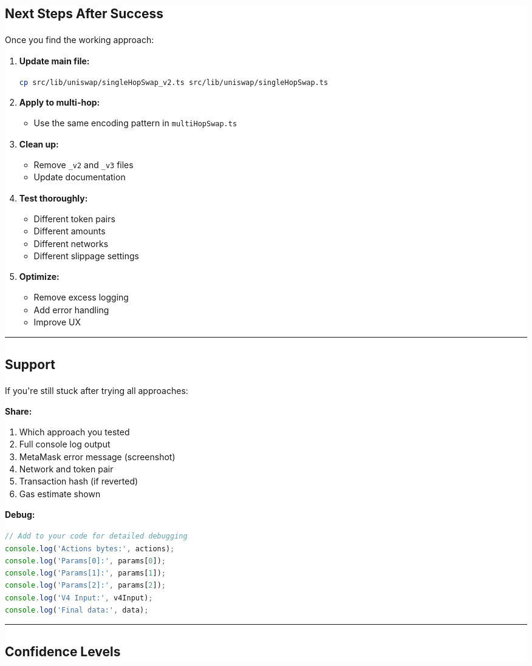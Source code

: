 
## Next Steps After Success

Once you find the working approach:

1. **Update main file:**
   ```bash
   cp src/lib/uniswap/singleHopSwap_v2.ts src/lib/uniswap/singleHopSwap.ts
   ```

2. **Apply to multi-hop:**
   - Use the same encoding pattern in `multiHopSwap.ts`

3. **Clean up:**
   - Remove `_v2` and `_v3` files
   - Update documentation

4. **Test thoroughly:**
   - Different token pairs
   - Different amounts
   - Different networks
   - Different slippage settings

5. **Optimize:**
   - Remove excess logging
   - Add error handling
   - Improve UX

---

## Support

If you're still stuck after trying all approaches:

**Share:**
1. Which approach you tested
2. Full console log output
3. MetaMask error message (screenshot)
4. Network and token pair
5. Transaction hash (if reverted)
6. Gas estimate shown

**Debug:**
```typescript
// Add to your code for detailed debugging
console.log('Actions bytes:', actions);
console.log('Params[0]:', params[0]);
console.log('Params[1]:', params[1]);
console.log('Params[2]:', params[2]);
console.log('V4 Input:', v4Input);
console.log('Final data:', data);
```

---

## Confidence Levels
